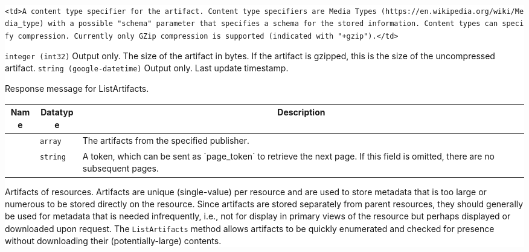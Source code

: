     <td>A content type specifier for the artifact. Content type specifiers are Media Types (https://en.wikipedia.org/wiki/Media_type) with a possible "schema" parameter that specifies a schema for the stored information. Content types can specify compression. Currently only GZip compression is supported (indicated with "+gzip").</td>
</tr>
<tr>
    <td><CopyableCode code="sizeBytes" /></td>
    <td><code>integer (int32)</code></td>
    <td>Output only. The size of the artifact in bytes. If the artifact is gzipped, this is the size of the uncompressed artifact.</td>
</tr>
<tr>
    <td><CopyableCode code="updateTime" /></td>
    <td><code>string (google-datetime)</code></td>
    <td>Output only. Last update timestamp.</td>
</tr>
</tbody>
</table>
</TabItem>
<TabItem value="projects_locations_apis_artifacts_list">

Response message for ListArtifacts.

<table>
<thead>
    <tr>
    <th>Name</th>
    <th>Datatype</th>
    <th>Description</th>
    </tr>
</thead>
<tbody>
<tr>
    <td><CopyableCode code="artifacts" /></td>
    <td><code>array</code></td>
    <td>The artifacts from the specified publisher.</td>
</tr>
<tr>
    <td><CopyableCode code="nextPageToken" /></td>
    <td><code>string</code></td>
    <td>A token, which can be sent as `page_token` to retrieve the next page. If this field is omitted, there are no subsequent pages.</td>
</tr>
</tbody>
</table>
</TabItem>
<TabItem value="projects_locations_artifacts_get">

Artifacts of resources. Artifacts are unique (single-value) per resource and are used to store metadata that is too large or numerous to be stored directly on the resource. Since artifacts are stored separately from parent resources, they should generally be used for metadata that is needed infrequently, i.e., not for display in primary views of the resource but perhaps displayed or downloaded upon request. The `ListArtifacts` method allows artifacts to be quickly enumerated and checked for presence without downloading their (potentially-large) contents.
